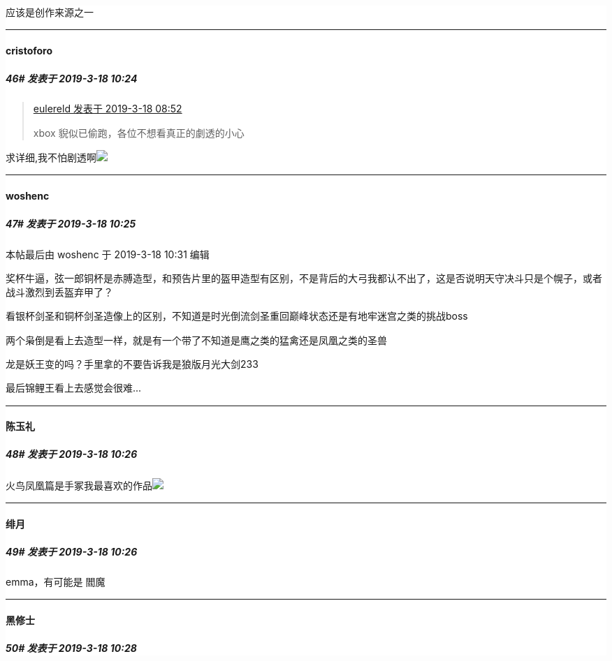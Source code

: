 应该是创作来源之一


-----

####  cristoforo  
##### 46#       发表于 2019-3-18 10:24


<blockquote><a href="httphttps://bbs.saraba1st.com/2b/forum.php?mod=redirect&amp;goto=findpost&amp;pid=42942924&amp;ptid=1817644" target="_blank">eulereld 发表于 2019-3-18 08:52</a>

xbox 貎似已偷跑，各位不想看真正的劇透的小心</blockquote>
求详细,我不怕剧透啊<img src="https://static.saraba1st.com/image/smiley/face2017/073.png" referrerpolicy="no-referrer">


-----

####  woshenc  
##### 47#       发表于 2019-3-18 10:25


 本帖最后由 woshenc 于 2019-3-18 10:31 编辑 

奖杯牛逼，弦一郎铜杯是赤膊造型，和预告片里的盔甲造型有区别，不是背后的大弓我都认不出了，这是否说明天守决斗只是个幌子，或者战斗激烈到丢盔弃甲了？

看银杯剑圣和铜杯剑圣造像上的区别，不知道是时光倒流剑圣重回巅峰状态还是有地牢迷宫之类的挑战boss

两个枭倒是看上去造型一样，就是有一个带了不知道是鹰之类的猛禽还是凤凰之类的圣兽

龙是妖王变的吗？手里拿的不要告诉我是狼版月光大剑233

最后锦鲤王看上去感觉会很难...


-----

####  陈玉礼  
##### 48#       发表于 2019-3-18 10:26


火鸟凤凰篇是手冢我最喜欢的作品<img src="https://static.saraba1st.com/image/smiley/face2017/073.png" referrerpolicy="no-referrer">


-----

####  绯月  
##### 49#       发表于 2019-3-18 10:26


emma，有可能是 閻魔


-----

####  黑修士  
##### 50#       发表于 2019-3-18 10:28

